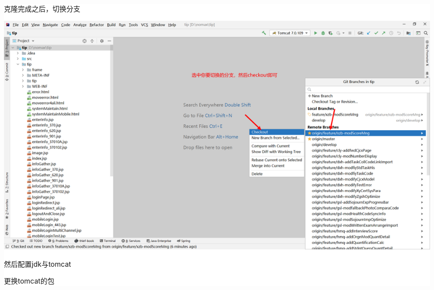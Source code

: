 克隆完成之后，切换分支

![image-20220720163127511](新知识/image-20220720163127511.png)

然后配置jdk与tomcat

更换tomcat的包
